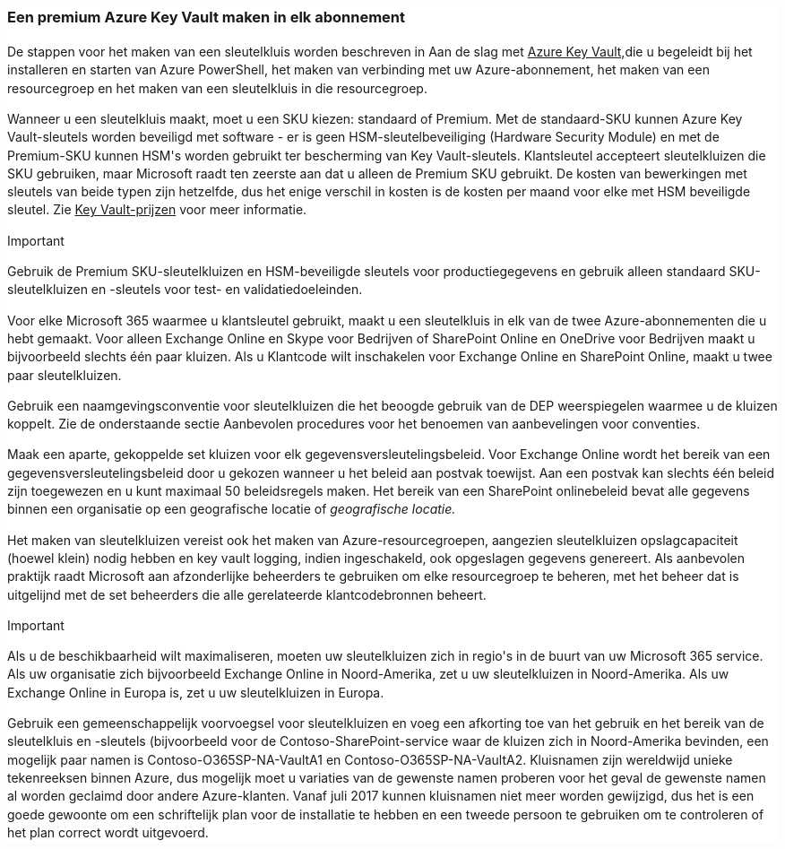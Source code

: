 ### <a name="create-a-premium-azure-key-vault-in-each-subscription"></a>Een premium Azure Key Vault maken in elk abonnement

De stappen voor het maken van een sleutelkluis worden beschreven in Aan de slag met [Azure Key Vault,](/azure/key-vault/general/overview)die u begeleidt bij het installeren en starten van Azure PowerShell, het maken van verbinding met uw Azure-abonnement, het maken van een resourcegroep en het maken van een sleutelkluis in die resourcegroep.
  
Wanneer u een sleutelkluis maakt, moet u een SKU kiezen: standaard of Premium. Met de standaard-SKU kunnen Azure Key Vault-sleutels worden beveiligd met software - er is geen HSM-sleutelbeveiliging (Hardware Security Module) en met de Premium-SKU kunnen HSM's worden gebruikt ter bescherming van Key Vault-sleutels. Klantsleutel accepteert sleutelkluizen die SKU gebruiken, maar Microsoft raadt ten zeerste aan dat u alleen de Premium SKU gebruikt. De kosten van bewerkingen met sleutels van beide typen zijn hetzelfde, dus het enige verschil in kosten is de kosten per maand voor elke met HSM beveiligde sleutel. Zie [Key Vault-prijzen](https://azure.microsoft.com/pricing/details/key-vault/) voor meer informatie.
  
> [!IMPORTANT]
> Gebruik de Premium SKU-sleutelkluizen en HSM-beveiligde sleutels voor productiegegevens en gebruik alleen standaard SKU-sleutelkluizen en -sleutels voor test- en validatiedoeleinden.
  
Voor elke Microsoft 365 waarmee u klantsleutel gebruikt, maakt u een sleutelkluis in elk van de twee Azure-abonnementen die u hebt gemaakt. Voor alleen Exchange Online en Skype voor Bedrijven of SharePoint Online en OneDrive voor Bedrijven maakt u bijvoorbeeld slechts één paar kluizen. Als u Klantcode wilt inschakelen voor Exchange Online en SharePoint Online, maakt u twee paar sleutelkluizen.
  
Gebruik een naamgevingsconventie voor sleutelkluizen die het beoogde gebruik van de DEP weerspiegelen waarmee u de kluizen koppelt. Zie de onderstaande sectie Aanbevolen procedures voor het benoemen van aanbevelingen voor conventies.
  
Maak een aparte, gekoppelde set kluizen voor elk gegevensversleutelingsbeleid. Voor Exchange Online wordt het bereik van een gegevensversleutelingsbeleid door u gekozen wanneer u het beleid aan postvak toewijst. Aan een postvak kan slechts één beleid zijn toegewezen en u kunt maximaal 50 beleidsregels maken. Het bereik van een SharePoint onlinebeleid bevat alle gegevens binnen een organisatie op een geografische locatie of _geografische locatie._

Het maken van sleutelkluizen vereist ook het maken van Azure-resourcegroepen, aangezien sleutelkluizen opslagcapaciteit (hoewel klein) nodig hebben en key vault logging, indien ingeschakeld, ook opgeslagen gegevens genereert. Als aanbevolen praktijk raadt Microsoft aan afzonderlijke beheerders te gebruiken om elke resourcegroep te beheren, met het beheer dat is uitgelijnd met de set beheerders die alle gerelateerde klantcodebronnen beheert.
  
> [!IMPORTANT]
> Als u de beschikbaarheid wilt maximaliseren, moeten uw sleutelkluizen zich in regio's in de buurt van uw Microsoft 365 service. Als uw organisatie zich bijvoorbeeld Exchange Online in Noord-Amerika, zet u uw sleutelkluizen in Noord-Amerika. Als uw Exchange Online in Europa is, zet u uw sleutelkluizen in Europa.
> 
> Gebruik een gemeenschappelijk voorvoegsel voor sleutelkluizen en voeg een afkorting toe van het gebruik en het bereik van de sleutelkluis en -sleutels (bijvoorbeeld voor de Contoso-SharePoint-service waar de kluizen zich in Noord-Amerika bevinden, een mogelijk paar namen is Contoso-O365SP-NA-VaultA1 en Contoso-O365SP-NA-VaultA2. Kluisnamen zijn wereldwijd unieke tekenreeksen binnen Azure, dus mogelijk moet u variaties van de gewenste namen proberen voor het geval de gewenste namen al worden geclaimd door andere Azure-klanten. Vanaf juli 2017 kunnen kluisnamen niet meer worden gewijzigd, dus het is een goede gewoonte om een schriftelijk plan voor de installatie te hebben en een tweede persoon te gebruiken om te controleren of het plan correct wordt uitgevoerd.
> 